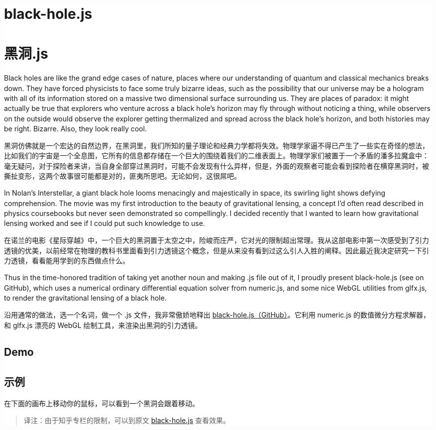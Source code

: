 # black-hole.js

# 黑洞.js

Black holes are like the grand edge cases of nature, places where our understanding of quantum and classical mechanics breaks down. They have forced physicists to face some truly bizarre ideas, such as the possibility that our universe may be a hologram with all of its information stored on a massive two dimensional surface surrounding us. They are places of paradox: it might actually be true that explorers who venture across a black hole’s horizon may fly through without noticing a thing, while observers on the outside would observe the explorer getting thermalized and spread across the black hole’s horizon, and both histories may be right. Bizarre. Also, they look really cool.

黑洞仿佛就是一个宏达的自然边界，在黑洞里，我们所知的量子理论和经典力学都将失效。物理学家逼不得已产生了一些实在奇怪的想法，比如我们的宇宙是一个全息图，它所有的信息都存储在一个巨大的围绕着我们的二维表面上。物理学家们被置于一个矛盾的潘多拉魔盒中：毫无疑问，对于探险者来讲，当自身全部穿过黑洞时，可能不会发现有什么异样，但是，外面的观察者可能会看到探险者在横穿黑洞时，被撕扯变形，这两个故事很可能都是对的，匪夷所思吧。无论如何，这很屌吧。

In Nolan’s Interstellar, a giant black hole looms menacingly and majestically in space, its swirling light shows defying comprehension. The movie was my first introduction to the beauty of gravitational lensing, a concept I’d often read described in physics coursebooks but never seen demonstrated so compellingly. I decided recently that I wanted to learn how gravitational lensing worked and see if I could put such knowledge to use.

在诺兰的电影《星际穿越》中，一个巨大的黑洞置于太空之中，险峻而庄严，它对光的限制超出常理。我从这部电影中第一次感受到了引力透镜的优美，以前经常在物理的教科书里面看到引力透镜这个概念，但是从来没有看到过这么引人入胜的阐释。因此最近我决定研究一下引力透镜，看看能用学到的东西做点什么。

Thus in the time-honored tradition of taking yet another noun and making .js file out of it, I proudly present black-hole.js (see on GitHub), which uses a numerical ordinary differential equation solver from numeric.js, and some nice WebGL utilities from glfx.js, to render the gravitational lensing of a black hole.

沿用通常的做法，选一个名词，做一个 .js 文件，我非常傲娇地释出 [black-hole.js（GitHub）](https://github.com/cliffcrosland/black-hole.js)。它利用 numeric.js 的数值微分方程求解器，和 glfx.js 漂亮的 WebGL 绘制工具，来渲染出黑洞的引力透镜。

## Demo

## 示例

在下面的画布上移动你的鼠标，可以看到一个黑洞会跟着移动。

> 译注：由于知乎专栏的限制，可以到原文 [black-hole.js](http://cliffcrosland.tumblr.com/post/115981256393/black-hole-js) 查看效果。
